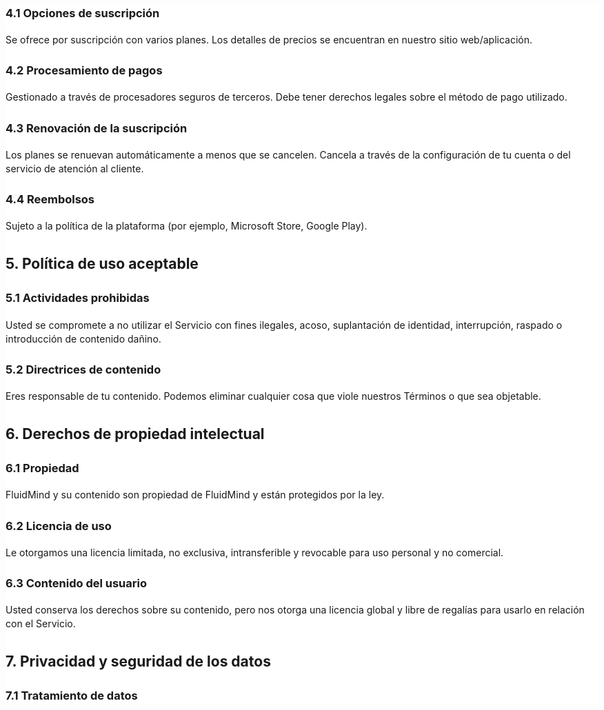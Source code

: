### 4.1 Opciones de suscripción

Se ofrece por suscripción con varios planes. Los detalles de precios se encuentran en nuestro sitio web/aplicación.

### 4.2 Procesamiento de pagos

Gestionado a través de procesadores seguros de terceros. Debe tener derechos legales sobre el método de pago utilizado.

### 4.3 Renovación de la suscripción

Los planes se renuevan automáticamente a menos que se cancelen. Cancela a través de la configuración de tu cuenta o del servicio de atención al cliente.

### 4.4 Reembolsos

Sujeto a la política de la plataforma (por ejemplo, Microsoft Store, Google Play).

## 5. Política de uso aceptable

### 5.1 Actividades prohibidas

Usted se compromete a no utilizar el Servicio con fines ilegales, acoso, suplantación de identidad, interrupción, raspado o introducción de contenido dañino.

### 5.2 Directrices de contenido

Eres responsable de tu contenido. Podemos eliminar cualquier cosa que viole nuestros Términos o que sea objetable.

## 6. Derechos de propiedad intelectual

### 6.1 Propiedad

FluidMind y su contenido son propiedad de FluidMind y están protegidos por la ley.

### 6.2 Licencia de uso

Le otorgamos una licencia limitada, no exclusiva, intransferible y revocable para uso personal y no comercial.

### 6.3 Contenido del usuario

Usted conserva los derechos sobre su contenido, pero nos otorga una licencia global y libre de regalías para usarlo en relación con el Servicio.

## 7. Privacidad y seguridad de los datos

### 7.1 Tratamiento de datos
